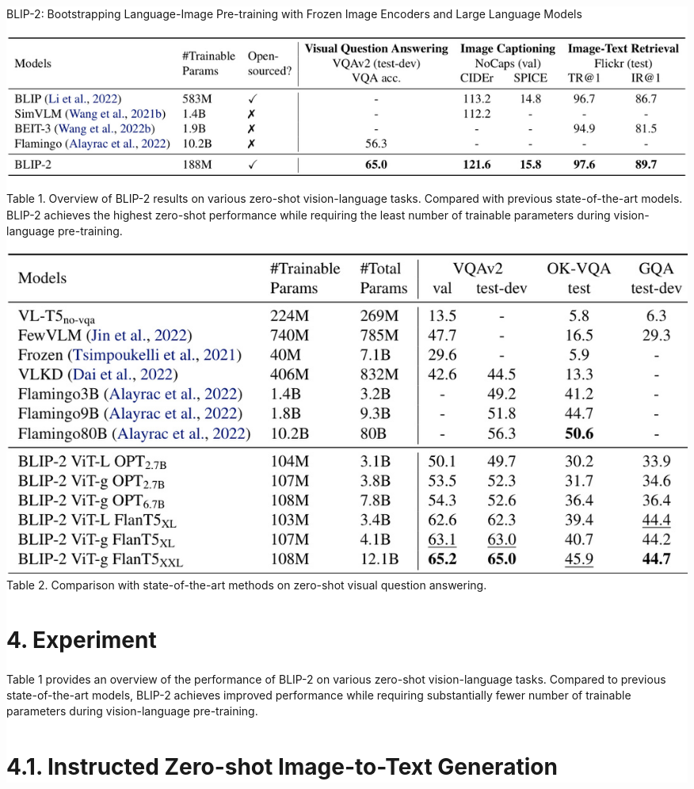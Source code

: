 BLIP-2: Bootstrapping Language-Image Pre-training with Frozen Image Encoders and Large Language Models   

![](images/8e9d2609b0f63f48e60da40424fba3ce1132913cf94793cd948dece711191707.jpg)  

Table 1. Overview of BLIP-2 results on various zero-shot vision-language tasks. Compared with previous state-of-the-art models. BLIP-2 achieves the highest zero-shot performance while requiring the least number of trainable parameters during vision-language pre-training.   

![](images/adfa9805ceab0e239adcc3d44a5c5c850bd6a1e9255bb68c0ef3c93dd9b817f3.jpg)  
Table 2. Comparison with state-of-the-art methods on zero-shot visual question answering.  

# 4. Experiment  

Table 1 provides an overview of the performance of BLIP-2 on various zero-shot vision-language tasks. Compared to previous state-of-the-art models, BLIP-2 achieves improved performance while requiring substantially fewer number of trainable parameters during vision-language pre-training.  

# 4.1. Instructed Zero-shot Image-to-Text Generation  
